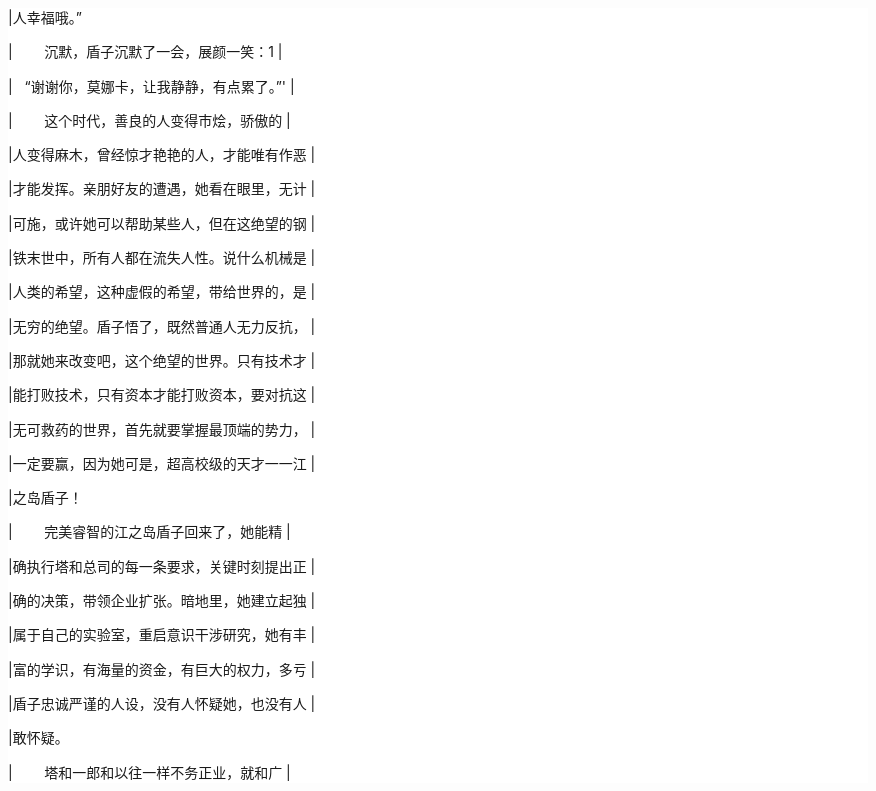 |人幸福哦。”

|        沉默，盾子沉默了一会，展颜一笑：1  |

|   “谢谢你，莫娜卡，让我静静，有点累了。”' |

|        这个时代，善良的人变得市烩，骄傲的 |

|人变得麻木，曾经惊才艳艳的人，才能唯有作恶 |

|才能发挥。亲朋好友的遭遇，她看在眼里，无计 |

|可施，或许她可以帮助某些人，但在这绝望的钢 |

|铁末世中，所有人都在流失人性。说什么机械是 |

|人类的希望，这种虚假的希望，带给世界的，是 |

|无穷的绝望。盾子悟了，既然普通人无力反抗， |

|那就她来改变吧，这个绝望的世界。只有技术才 |

|能打败技术，只有资本才能打败资本，要对抗这 |

|无可救药的世界，首先就要掌握最顶端的势力， |

|一定要赢，因为她可是，超高校级的天才一一江 |

|之岛盾子！

|        完美睿智的江之岛盾子回来了，她能精 |

|确执行塔和总司的每一条要求，关键时刻提出正 |

|确的决策，带领企业扩张。暗地里，她建立起独 |

|属于自己的实验室，重启意识干涉研究，她有丰 |

|富的学识，有海量的资金，有巨大的权力，多亏 |

|盾子忠诚严谨的人设，没有人怀疑她，也没有人 |

|敢怀疑。

|        塔和一郎和以往一样不务正业，就和广 |
